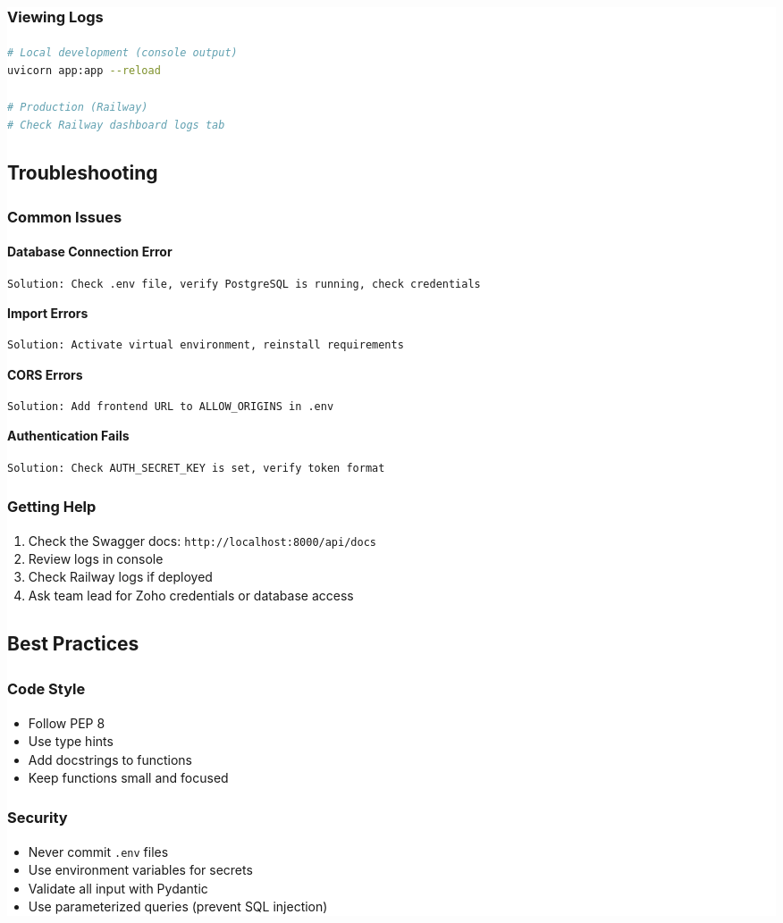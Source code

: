 ### Viewing Logs

```bash
# Local development (console output)
uvicorn app:app --reload

# Production (Railway)
# Check Railway dashboard logs tab
```

## Troubleshooting

### Common Issues

**Database Connection Error**
```
Solution: Check .env file, verify PostgreSQL is running, check credentials
```

**Import Errors**
```
Solution: Activate virtual environment, reinstall requirements
```

**CORS Errors**
```
Solution: Add frontend URL to ALLOW_ORIGINS in .env
```

**Authentication Fails**
```
Solution: Check AUTH_SECRET_KEY is set, verify token format
```

### Getting Help

1. Check the Swagger docs: `http://localhost:8000/api/docs`
2. Review logs in console
3. Check Railway logs if deployed
4. Ask team lead for Zoho credentials or database access

## Best Practices

### Code Style
- Follow PEP 8
- Use type hints
- Add docstrings to functions
- Keep functions small and focused

### Security
- Never commit `.env` files
- Use environment variables for secrets
- Validate all input with Pydantic
- Use parameterized queries (prevent SQL injection)
